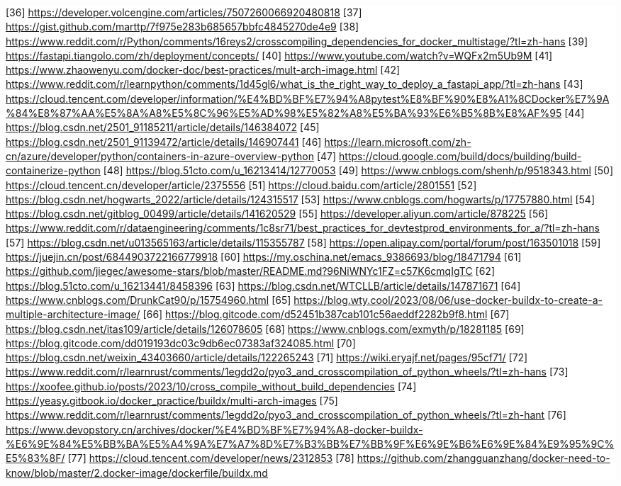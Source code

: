 [36] https://developer.volcengine.com/articles/7507260066920480818
[37] https://gist.github.com/marttp/7f975e283b685657bbfc4845270de4e9
[38] https://www.reddit.com/r/Python/comments/16reys2/crosscompiling_dependencies_for_docker_multistage/?tl=zh-hans
[39] https://fastapi.tiangolo.com/zh/deployment/concepts/
[40] https://www.youtube.com/watch?v=WQFx2m5Ub9M
[41] https://www.zhaowenyu.com/docker-doc/best-practices/mult-arch-image.html
[42] https://www.reddit.com/r/learnpython/comments/1d45gl6/what_is_the_right_way_to_deploy_a_fastapi_app/?tl=zh-hans
[43] https://cloud.tencent.com/developer/information/%E4%BD%BF%E7%94%A8pytest%E8%BF%90%E8%A1%8CDocker%E7%9A%84%E8%87%AA%E5%8A%A8%E5%8C%96%E5%AD%98%E5%82%A8%E5%BA%93%E6%B5%8B%E8%AF%95
[44] https://blog.csdn.net/2501_91185211/article/details/146384072
[45] https://blog.csdn.net/2501_91139472/article/details/146907441
[46] https://learn.microsoft.com/zh-cn/azure/developer/python/containers-in-azure-overview-python
[47] https://cloud.google.com/build/docs/building/build-containerize-python
[48] https://blog.51cto.com/u_16213414/12770053
[49] https://www.cnblogs.com/shenh/p/9518343.html
[50] https://cloud.tencent.cn/developer/article/2375556
[51] https://cloud.baidu.com/article/2801551
[52] https://blog.csdn.net/hogwarts_2022/article/details/124315517
[53] https://www.cnblogs.com/hogwarts/p/17757880.html
[54] https://blog.csdn.net/gitblog_00499/article/details/141620529
[55] https://developer.aliyun.com/article/878225
[56] https://www.reddit.com/r/dataengineering/comments/1c8sr71/best_practices_for_devtestprod_environments_for_a/?tl=zh-hans
[57] https://blog.csdn.net/u013565163/article/details/115355787
[58] https://open.alipay.com/portal/forum/post/163501018
[59] https://juejin.cn/post/6844903722166779918
[60] https://my.oschina.net/emacs_9386693/blog/18471794
[61] https://github.com/jiegec/awesome-stars/blob/master/README.md?96NiWNYc1FZ=c57K6cmqIgTC
[62] https://blog.51cto.com/u_16213441/8458396
[63] https://blog.csdn.net/WTCLLB/article/details/147871671
[64] https://www.cnblogs.com/DrunkCat90/p/15754960.html
[65] https://blog.wty.cool/2023/08/06/use-docker-buildx-to-create-a-multiple-architecture-image/
[66] https://blog.gitcode.com/d52451b387cab101c56aeddf2282b9f8.html
[67] https://blog.csdn.net/itas109/article/details/126078605
[68] https://www.cnblogs.com/exmyth/p/18281185
[69] https://blog.gitcode.com/dd019193dc03c9db6ec07383af324085.html
[70] https://blog.csdn.net/weixin_43403660/article/details/122265243
[71] https://wiki.eryajf.net/pages/95cf71/
[72] https://www.reddit.com/r/learnrust/comments/1egdd2o/pyo3_and_crosscompilation_of_python_wheels/?tl=zh-hans
[73] https://xoofee.github.io/posts/2023/10/cross_compile_without_build_dependencies
[74] https://yeasy.gitbook.io/docker_practice/buildx/multi-arch-images
[75] https://www.reddit.com/r/learnrust/comments/1egdd2o/pyo3_and_crosscompilation_of_python_wheels/?tl=zh-hant
[76] https://www.devopstory.cn/archives/docker/%E4%BD%BF%E7%94%A8-docker-buildx-%E6%9E%84%E5%BB%BA%E5%A4%9A%E7%A7%8D%E7%B3%BB%E7%BB%9F%E6%9E%B6%E6%9E%84%E9%95%9C%E5%83%8F/
[77] https://cloud.tencent.com/developer/news/2312853
[78] https://github.com/zhangguanzhang/docker-need-to-know/blob/master/2.docker-image/dockerfile/buildx.md
